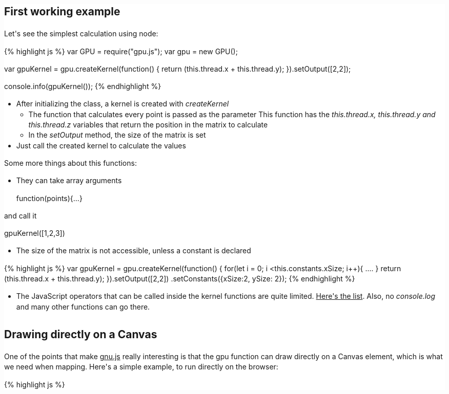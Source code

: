 First working example
---------------------

Let's see the simplest calculation using node:

{% highlight js %}
var GPU = require("gpu.js");
var gpu = new GPU();

var gpuKernel = gpu.createKernel(function() {
    return (this.thread.x + this.thread.y);
}).setOutput([2,2]);

console.info(gpuKernel());
{% endhighlight %}

* After initializing the class, a kernel is created with *createKernel*
  * The function that calculates every point is passed as the parameter
  This function has the *this.thread.x, this.thread.y and this.thread.z* variables that return the position in the matrix to calculate
  * In the *setOutput* method, the size of the matrix is set
* Just call the created kernel to calculate the values

Some more things about this functions:

* They can take array arguments

  function(points){...}

and call it

  gpuKernel([1,2,3])

* The size of the matrix is not accessible, unless a constant is declared

{% highlight js %}
var gpuKernel = gpu.createKernel(function() {
    for(let i = 0; i <this.constants.xSize; i++){
      ....
    }
    return (this.thread.x + this.thread.y);
}).setOutput([2,2])
  .setConstants({xSize:2, ySize: 2});
{% endhighlight %}

* The JavaScript operators that can be called inside the kernel functions are quite limited. [Here's the list][6]. Also, no *console.log* and many other functions can go there.

Drawing directly on a Canvas
----------------------------

One of the points that make [gnu.js][1] really interesting is that the gpu function can draw directly on a Canvas element, which is what we need when mapping. Here's a simple example, to run directly on the browser:

{% highlight js %}
<!DOCTYPE html>
<meta charset="utf-8">
<body>
    <script src="gpu.min.js"></script>
<script>
const gpu = new GPU();
const render = gpu.createKernel(function() {
    this.color(this.thread.x/500, this.thread.y/500, 0.4, 1);
})
  .setOutput([500, 500])
  .setGraphical(true);

render();
const canvas = render.getCanvas();
document.getElementsByTagName('body')[0].appendChild(canvas);

[1]: http://gpu.rocks
[2]: https://en.wikipedia.org/wiki/General-purpose_computing_on_graphics_processing_units
[3]: https://observablehq.com
[4]: https://wzrd.in/
[5]: https://hackernoon.com/introducing-gpu-js-gpu-accelerated-javascript-ba11a6069327
[6]: https://github.com/gpujs/gpu.js?utm_source=recordnotfound.com#supported-math-functions
[7]: http://geoexamples.blogspot.com.es/2012/05/creating-grid-from-scattered-data-using.html
[8]: https://gist.github.com/Sumbera/11114288
[9]: http://www.shaderific.com/glsl-functions/
[100]: https://beta.observablehq.com/@rveciana/most-basic-gpu-js-example
[101]: https://beta.observablehq.com/@rveciana/gpu-js-check-execution-time
[102]: https://beta.observablehq.com/@rveciana/basic-gpu-js-canvas-example
[103]: https://beta.observablehq.com/@rveciana/inverse-of-the-distance-with-gpu-js
[104]: https://beta.observablehq.com/@rveciana/shaded-relief-with-gpujs-and-d3js
[105]: https://beta.observablehq.com/@rveciana/shaded-relief-with-gpujs-and-d3js/2
[106]: https://beta.observablehq.com/@rveciana/leaflet-gpu-js-canvas
[107]: https://beta.observablehq.com/@rveciana/shaded-relief
[200]: https://bl.ocks.org/rveciana/c664dffd8b94f0598543958433d415f4
[201]: https://bl.ocks.org/rveciana/7419081f8931227769bae5255579e792